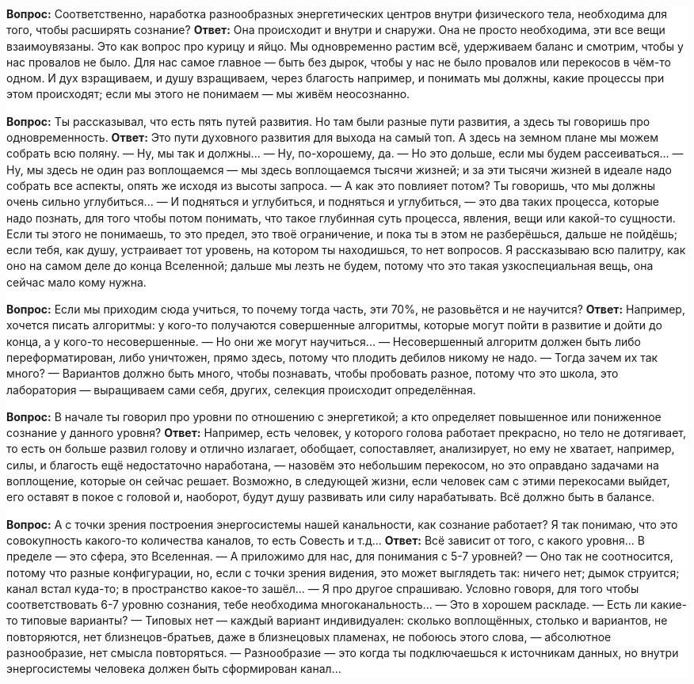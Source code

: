 **Вопрос:** Соответственно, наработка разнообразных энергетических центров внутри физического тела, необходима для того, чтобы расширять сознание?
**Ответ:** Она происходит и внутри и снаружи. Она не просто необходима, эти все вещи взаимоувязаны. Это как вопрос про курицу и яйцо. Мы одновременно растим всё,  удерживаем баланс и смотрим, чтобы у нас провалов не было. Для нас самое главное — быть без дырок, чтобы у нас не было провалов или перекосов в чём-то одном. И дух взращиваем, и душу взращиваем, через благость например, и понимать мы должны, какие процессы при этом происходят; если мы этого не понимаем — мы живём неосознанно.

**Вопрос:** Ты рассказывал, что есть пять путей развития. Но там были разные пути развития, а здесь ты говоришь про одновременность.
**Ответ:** Это пути духовного развития для выхода на самый топ. А здесь на земном плане мы можем собрать всю поляну.
— Ну, мы так и должны...
— Ну, по-хорошему, да.
— Но это дольше, если мы будем рассеиваться...
— Ну, мы здесь не один раз воплощаемся — мы здесь воплощаемся тысячи жизней; и за эти тысячи жизней в идеале надо собрать все аспекты, опять же исходя из высоты запроса.
— А как это повлияет потом? Ты говоришь, что мы должны очень сильно углубиться...
— И подняться и углубиться, и подняться и углубиться, — это два таких процесса, которые надо познать, для того чтобы потом понимать, что такое глубинная суть процесса, явления, вещи или какой-то сущности. Если ты этого не понимаешь, то это предел, это твоё ограничение, и пока ты в этом не разберёшься, дальше не пойдёшь; если тебя, как душу, устраивает тот уровень, на котором ты находишься, то нет вопросов. Я рассказываю всю палитру, как оно на самом деле до конца Вселенной; дальше мы лезть не будем, потому что это такая узкоспециальная вещь, она сейчас мало кому нужна.

**Вопрос:** Если мы приходим сюда учиться, то почему тогда часть, эти 70%, не разовьётся и не научится?
**Ответ:** Например, хочется писать алгоритмы: у кого-то получаются совершенные алгоритмы, которые могут пойти в развитие и дойти до конца, а у кого-то несовершенные.
— Но они же могут научиться...
— Несовершенный алгоритм должен быть либо переформатирован, либо уничтожен, прямо здесь, потому что плодить дебилов никому не надо. 
— Тогда зачем их так много?
— Вариантов должно быть много, чтобы познавать, чтобы пробовать разное, потому что это школа, это лаборатория — выращиваем сами себя, других, селекция происходит определённая.

**Вопрос:** В начале ты говорил про уровни по отношению с энергетикой; а кто определяет повышенное или пониженное сознание у данного уровня?
**Ответ:** Например, есть человек, у которого голова работает прекрасно, но тело не дотягивает, то есть он больше развил голову и отлично излагает, обобщает, сопоставляет, анализирует, но ему не хватает, например, силы, и благость ещё недостаточно наработана, — назовём это небольшим перекосом, но это оправдано задачами на воплощение, которые он сейчас решает. Возможно, в следующей жизни, если человек сам с этими перекосами выйдет, его оставят в покое с головой и, наоборот, будут душу развивать или силу нарабатывать. Всё должно быть в балансе.

**Вопрос:** А с точки зрения построения энергосистемы нашей канальности, как сознание работает? Я так понимаю, что это совокупность какого-то количества каналов, то есть Совесть и т.д...
**Ответ:** Всё зависит от того, с какого уровня... В пределе — это сфера, это Вселенная.
— А приложимо для нас, для понимания с 5-7 уровней?
— Оно так не соотносится, потому что разные конфигурации, но, если с точки зрения видения, это может выглядеть так: ничего нет; дымок струится; канал встал куда-то; в пространство какое-то зашёл...
— Я про другое спрашиваю. Условно говоря, для того чтобы соответствовать 6-7 уровню сознания, тебе необходима многоканальность...
— Это в хорошем раскладе.
— Есть ли какие-то типовые варианты? 
— Типовых нет — каждый вариант индивидуален: сколько воплощённых, столько и вариантов, не повторяются, нет близнецов-братьев, даже в близнецовых пламенах, не побоюсь этого слова, — абсолютное разнообразие, нет смысла повторяться.
— Разнообразие — это когда ты подключаешься к источникам данных, но внутри энергосистемы человека должен быть сформирован канал...